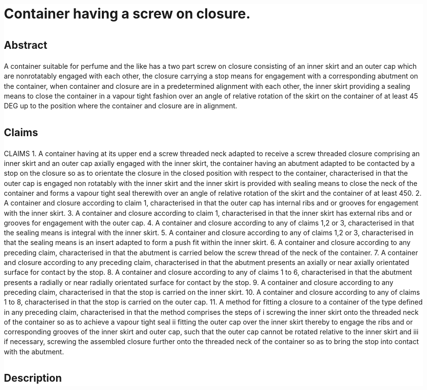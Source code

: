 # Container having a screw on closure.

## Abstract
A container suitable for perfume and the like has a two part screw on closure consisting of an inner skirt and an outer cap which are nonrotatably engaged with each other, the closure carrying a stop means for engagement with a corresponding abutment on the container, when container and closure are in a predetermined alignment with each other, the inner skirt providing a sealing means to close the container in a vapour tight fashion over an angle of relative rotation of the skirt on the container of at least 45 DEG up to the position where the container and closure are in alignment.

## Claims
CLAIMS 1. A container having at its upper end a screw threaded neck adapted to receive a screw threaded closure comprising an inner skirt and an outer cap axially engaged with the inner skirt, the container having an abutment adapted to be contacted by a stop on the closure so as to orientate the closure in the closed position with respect to the container, characterised in that the outer cap is engaged non rotatably with the inner skirt and the inner skirt is provided with sealing means to close the neck of the container and forms a vapour tight seal therewith over an angle of relative rotation of the skirt and the container of at least 450. 2. A container and closure according to claim 1, characterised in that the outer cap has internal ribs and or grooves for engagement with the inner skirt. 3. A container and closure according to claim 1, characterised in that the inner skirt has external ribs and or grooves for engagement with the outer cap. 4. A container and closure according to any of claims 1,2 or 3, characterised in that the sealing means is integral with the inner skirt. 5. A container and closure according to any of claims 1,2 or 3, characterised in that the sealing means is an insert adapted to form a push fit within the inner skirt. 6. A container and closure according to any preceding claim, characterised in that the abutment is carried below the screw thread of the neck of the container. 7. A container and closure according to any preceding claim, characterised in that the abutment presents an axially or near axially orientated surface for contact by the stop. 8. A container and closure according to any of claims 1 to 6, characterised in that the abutment presents a radially or near radially orientated surface for contact by the stop. 9. A container and closure according to any preceding claim, characterised in that the stop is carried on the inner skirt. 10. A container and closure according to any of claims 1 to 8, characterised in that the stop is carried on the outer cap. 11. A method for fitting a closure to a container of the type defined in any preceding claim, characterised in that the method comprises the steps of i screwing the inner skirt onto the threaded neck of the container so as to achieve a vapour tight seal ii fitting the outer cap over the inner skirt thereby to engage the ribs and or corresponding grooves of the inner skirt and outer cap, such that the outer cap cannot be rotated relative to the inner skirt and iii if necessary, screwing the assembled closure further onto the threaded neck of the container so as to bring the stop into contact with the abutment.

## Description